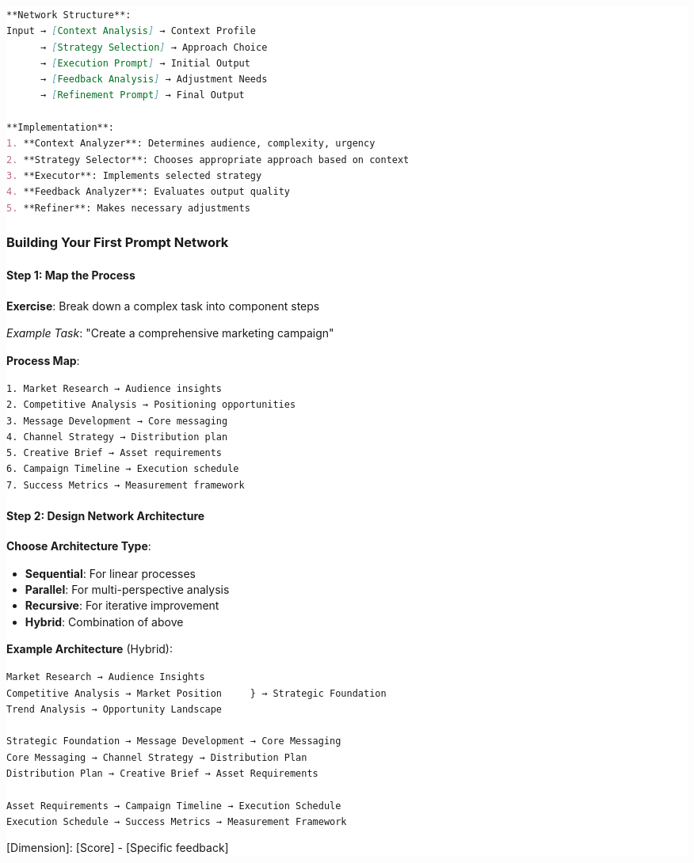 ```markdown
**Network Structure**:
Input → [Context Analysis] → Context Profile
      → [Strategy Selection] → Approach Choice
      → [Execution Prompt] → Initial Output
      → [Feedback Analysis] → Adjustment Needs
      → [Refinement Prompt] → Final Output

**Implementation**:
1. **Context Analyzer**: Determines audience, complexity, urgency
2. **Strategy Selector**: Chooses appropriate approach based on context
3. **Executor**: Implements selected strategy
4. **Feedback Analyzer**: Evaluates output quality
5. **Refiner**: Makes necessary adjustments
```

### Building Your First Prompt Network

#### Step 1: Map the Process

**Exercise**: Break down a complex task into component steps

*Example Task*: "Create a comprehensive marketing campaign"

**Process Map**:
```
1. Market Research → Audience insights
2. Competitive Analysis → Positioning opportunities  
3. Message Development → Core messaging
4. Channel Strategy → Distribution plan
5. Creative Brief → Asset requirements
6. Campaign Timeline → Execution schedule
7. Success Metrics → Measurement framework
```

#### Step 2: Design Network Architecture

**Choose Architecture Type**:
- **Sequential**: For linear processes
- **Parallel**: For multi-perspective analysis
- **Recursive**: For iterative improvement
- **Hybrid**: Combination of above

**Example Architecture** (Hybrid):
```
Market Research → Audience Insights
Competitive Analysis → Market Position     } → Strategic Foundation
Trend Analysis → Opportunity Landscape

Strategic Foundation → Message Development → Core Messaging
Core Messaging → Channel Strategy → Distribution Plan
Distribution Plan → Creative Brief → Asset Requirements

Asset Requirements → Campaign Timeline → Execution Schedule
Execution Schedule → Success Metrics → Measurement Framework
```


[Dimension]: [Score] - [Specific feedback]